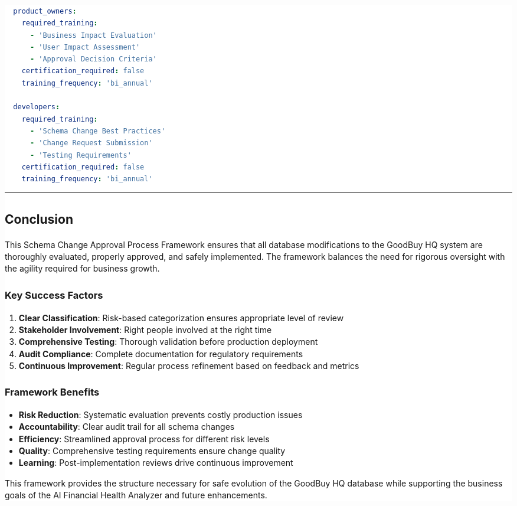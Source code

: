 ```yaml
  product_owners:
    required_training:
      - 'Business Impact Evaluation'
      - 'User Impact Assessment'
      - 'Approval Decision Criteria'
    certification_required: false
    training_frequency: 'bi_annual'

  developers:
    required_training:
      - 'Schema Change Best Practices'
      - 'Change Request Submission'
      - 'Testing Requirements'
    certification_required: false
    training_frequency: 'bi_annual'
```

---

## Conclusion

This Schema Change Approval Process Framework ensures that all database modifications to the GoodBuy HQ system are thoroughly evaluated, properly approved, and safely implemented. The framework balances the need for rigorous oversight with the agility required for business growth.

### Key Success Factors

1. **Clear Classification**: Risk-based categorization ensures appropriate level of review
2. **Stakeholder Involvement**: Right people involved at the right time
3. **Comprehensive Testing**: Thorough validation before production deployment
4. **Audit Compliance**: Complete documentation for regulatory requirements
5. **Continuous Improvement**: Regular process refinement based on feedback and metrics

### Framework Benefits

- **Risk Reduction**: Systematic evaluation prevents costly production issues
- **Accountability**: Clear audit trail for all schema changes
- **Efficiency**: Streamlined approval process for different risk levels
- **Quality**: Comprehensive testing requirements ensure change quality
- **Learning**: Post-implementation reviews drive continuous improvement

This framework provides the structure necessary for safe evolution of the GoodBuy HQ database while supporting the business goals of the AI Financial Health Analyzer and future enhancements.
